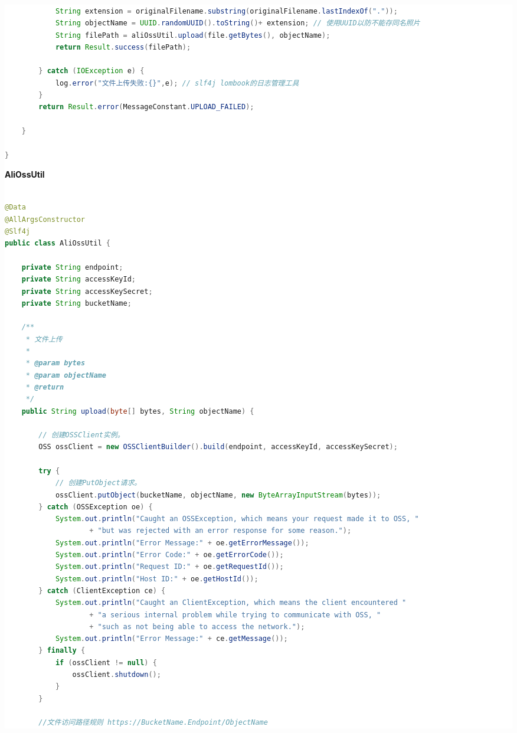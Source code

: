 ~~~java
            String extension = originalFilename.substring(originalFilename.lastIndexOf("."));
            String objectName = UUID.randomUUID().toString()+ extension; // 使用UUID以防不能存同名照片
            String filePath = aliOssUtil.upload(file.getBytes(), objectName);
            return Result.success(filePath);

        } catch (IOException e) {
            log.error("文件上传失败:{}",e); // slf4j lombook的日志管理工具 
        }
        return Result.error(MessageConstant.UPLOAD_FAILED);

    }

}
~~~



**AliOssUtil**

~~~java

@Data
@AllArgsConstructor
@Slf4j
public class AliOssUtil {

    private String endpoint;
    private String accessKeyId;
    private String accessKeySecret;
    private String bucketName;

    /**
     * 文件上传
     *
     * @param bytes
     * @param objectName
     * @return
     */
    public String upload(byte[] bytes, String objectName) {

        // 创建OSSClient实例。
        OSS ossClient = new OSSClientBuilder().build(endpoint, accessKeyId, accessKeySecret);

        try {
            // 创建PutObject请求。
            ossClient.putObject(bucketName, objectName, new ByteArrayInputStream(bytes));
        } catch (OSSException oe) {
            System.out.println("Caught an OSSException, which means your request made it to OSS, "
                    + "but was rejected with an error response for some reason.");
            System.out.println("Error Message:" + oe.getErrorMessage());
            System.out.println("Error Code:" + oe.getErrorCode());
            System.out.println("Request ID:" + oe.getRequestId());
            System.out.println("Host ID:" + oe.getHostId());
        } catch (ClientException ce) {
            System.out.println("Caught an ClientException, which means the client encountered "
                    + "a serious internal problem while trying to communicate with OSS, "
                    + "such as not being able to access the network.");
            System.out.println("Error Message:" + ce.getMessage());
        } finally {
            if (ossClient != null) {
                ossClient.shutdown();
            }
        }

        //文件访问路径规则 https://BucketName.Endpoint/ObjectName
~~~